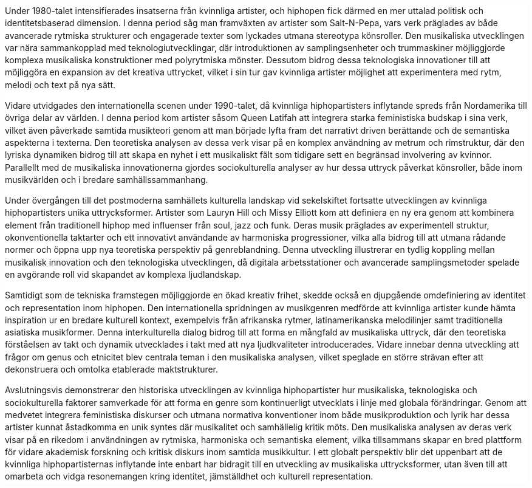 Under 1980-talet intensifierades insatserna från kvinnliga artister, och hiphopen fick därmed en mer
uttalad politisk och identitetsbaserad dimension. I denna period såg man framväxten av artister som
Salt-N-Pepa, vars verk präglades av både avancerade rytmiska strukturer och engagerade texter som
lyckades utmana stereotypa könsroller. Den musikaliska utvecklingen var nära sammankopplad med
teknologiutvecklingar, där introduktionen av samplingsenheter och trummaskiner möjliggjorde komplexa
musikaliska konstruktioner med polyrytmiska mönster. Dessutom bidrog dessa teknologiska innovationer
till att möjliggöra en expansion av det kreativa uttrycket, vilket i sin tur gav kvinnliga artister
möjlighet att experimentera med rytm, melodi och text på nya sätt.

Vidare utvidgades den internationella scenen under 1990-talet, då kvinnliga hiphopartisters
inflytande spreds från Nordamerika till övriga delar av världen. I denna period kom artister såsom
Queen Latifah att integrera starka feministiska budskap i sina verk, vilket även påverkade samtida
musikteori genom att man började lyfta fram det narrativt driven berättande och de semantiska
aspekterna i texterna. Den teoretiska analysen av dessa verk visar på en komplex användning av
metrum och rimstruktur, där den lyriska dynamiken bidrog till att skapa en nyhet i ett musikaliskt
fält som tidigare sett en begränsad involvering av kvinnor. Parallellt med de musikaliska
innovationerna gjordes sociokulturella analyser av hur dessa uttryck påverkat könsroller, både inom
musikvärlden och i bredare samhällssammanhang.

Under övergången till det postmoderna samhällets kulturella landskap vid sekelskiftet fortsatte
utvecklingen av kvinnliga hiphopartisters unika uttrycksformer. Artister som Lauryn Hill och Missy
Elliott kom att definiera en ny era genom att kombinera element från traditionell hiphop med
influenser från soul, jazz och funk. Deras musik präglades av experimentell struktur,
okonventionella taktarter och ett innovativt användande av harmoniska progressioner, vilka alla
bidrog till att utmana rådande normer och öppna upp nya teoretiska perspektiv på genreblandning.
Denna utveckling illustrerar en tydlig koppling mellan musikalisk innovation och den teknologiska
utvecklingen, då digitala arbetsstationer och avancerade samplingsmetoder spelade en avgörande roll
vid skapandet av komplexa ljudlandskap.

Samtidigt som de tekniska framstegen möjliggjorde en ökad kreativ frihet, skedde också en djupgående
omdefiniering av identitet och representation inom hiphopen. Den internationella spridningen av
musikgenren medförde att kvinnliga artister kunde hämta inspiration ur en bredare kulturell kontext,
exempelvis från afrikanska rytmer, latinamerikanska melodilinjer samt traditionella asiatiska
musikformer. Denna interkulturella dialog bidrog till att forma en mångfald av musikaliska uttryck,
där den teoretiska förståelsen av takt och dynamik utvecklades i takt med att nya ljudkvaliteter
introducerades. Vidare innebar denna utveckling att frågor om genus och etnicitet blev centrala
teman i den musikaliska analysen, vilket speglade en större strävan efter att dekonstruera och
omtolka etablerade maktstrukturer.

Avslutningsvis demonstrerar den historiska utvecklingen av kvinnliga hiphopartister hur musikaliska,
teknologiska och sociokulturella faktorer samverkade för att forma en genre som kontinuerligt
utvecklats i linje med globala förändringar. Genom att medvetet integrera feministiska diskurser och
utmana normativa konventioner inom både musikproduktion och lyrik har dessa artister kunnat
åstadkomma en unik syntes där musikalitet och samhällelig kritik möts. Den musikaliska analysen av
deras verk visar på en rikedom i användningen av rytmiska, harmoniska och semantiska element, vilka
tillsammans skapar en bred plattform för vidare akademisk forskning och kritisk diskurs inom samtida
musikkultur. I ett globalt perspektiv blir det uppenbart att de kvinnliga hiphopartisternas
inflytande inte enbart har bidragit till en utveckling av musikaliska uttrycksformer, utan även till
att omarbeta och vidga resonemangen kring identitet, jämställdhet och kulturell representation.
